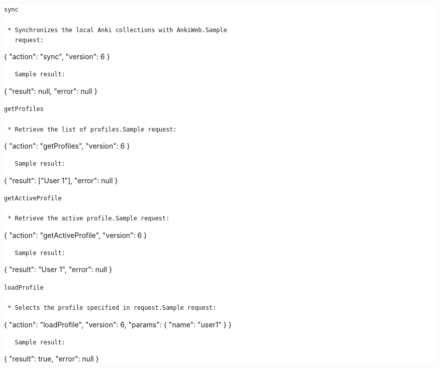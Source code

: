     sync

     * Synchronizes the local Anki collections with AnkiWeb.Sample
       request:
{
    "action": "sync",
    "version": 6
}

       Sample result:
{
    "result": null,
    "error": null
}

    getProfiles

     * Retrieve the list of profiles.Sample request:
{
    "action": "getProfiles",
    "version": 6
}

       Sample result:
{
    "result": ["User 1"],
    "error": null
}

    getActiveProfile

     * Retrieve the active profile.Sample request:
{
    "action": "getActiveProfile",
    "version": 6
}

       Sample result:
{
    "result": "User 1",
    "error": null
}

    loadProfile

     * Selects the profile specified in request.Sample request:
{
    "action": "loadProfile",
    "version": 6,
    "params": {
        "name": "user1"
    }
}

       Sample result:
{
    "result": true,
    "error": null
}
